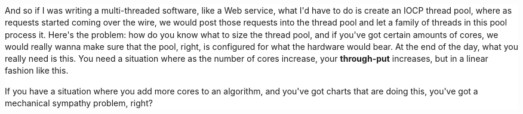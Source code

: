 


And so if I was writing a multi-threaded software, like a Web service, what I'd have to do is create an IOCP thread pool, where as requests started coming over the wire, we would post those requests into the thread pool and let a family of threads in this pool process it. Here's the problem: how do you know what to size the thread pool, and if you've got certain amounts of cores, we would really wanna make sure that the pool, right, is configured for what the hardware would bear. At the end of the day, what you really need is this. You need a situation where as the number of cores increase, your **through-put** increases, but in a linear fashion like this. 



If you have a situation where you add more cores to an algorithm, and you've got charts that are doing this, you've got a mechanical sympathy problem, right? 
